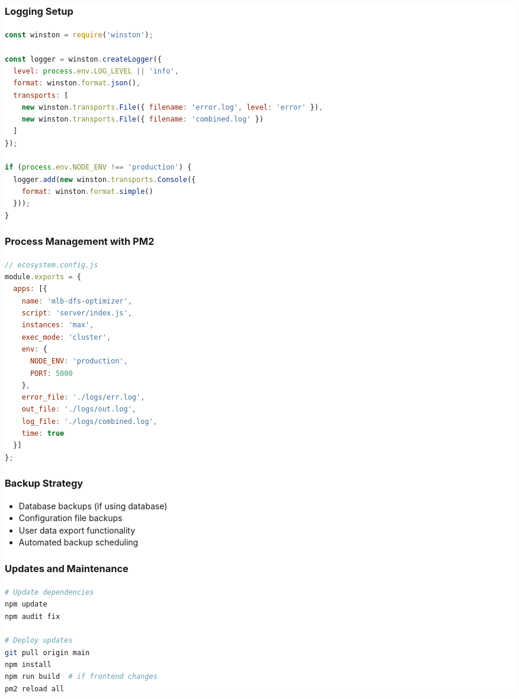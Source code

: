 ### Logging Setup
```javascript
const winston = require('winston');

const logger = winston.createLogger({
  level: process.env.LOG_LEVEL || 'info',
  format: winston.format.json(),
  transports: [
    new winston.transports.File({ filename: 'error.log', level: 'error' }),
    new winston.transports.File({ filename: 'combined.log' })
  ]
});

if (process.env.NODE_ENV !== 'production') {
  logger.add(new winston.transports.Console({
    format: winston.format.simple()
  }));
}
```

### Process Management with PM2
```javascript
// ecosystem.config.js
module.exports = {
  apps: [{
    name: 'mlb-dfs-optimizer',
    script: 'server/index.js',
    instances: 'max',
    exec_mode: 'cluster',
    env: {
      NODE_ENV: 'production',
      PORT: 5000
    },
    error_file: './logs/err.log',
    out_file: './logs/out.log',
    log_file: './logs/combined.log',
    time: true
  }]
};
```

### Backup Strategy
- Database backups (if using database)
- Configuration file backups
- User data export functionality
- Automated backup scheduling

### Updates and Maintenance
```bash
# Update dependencies
npm update
npm audit fix

# Deploy updates
git pull origin main
npm install
npm run build  # if frontend changes
pm2 reload all
```
